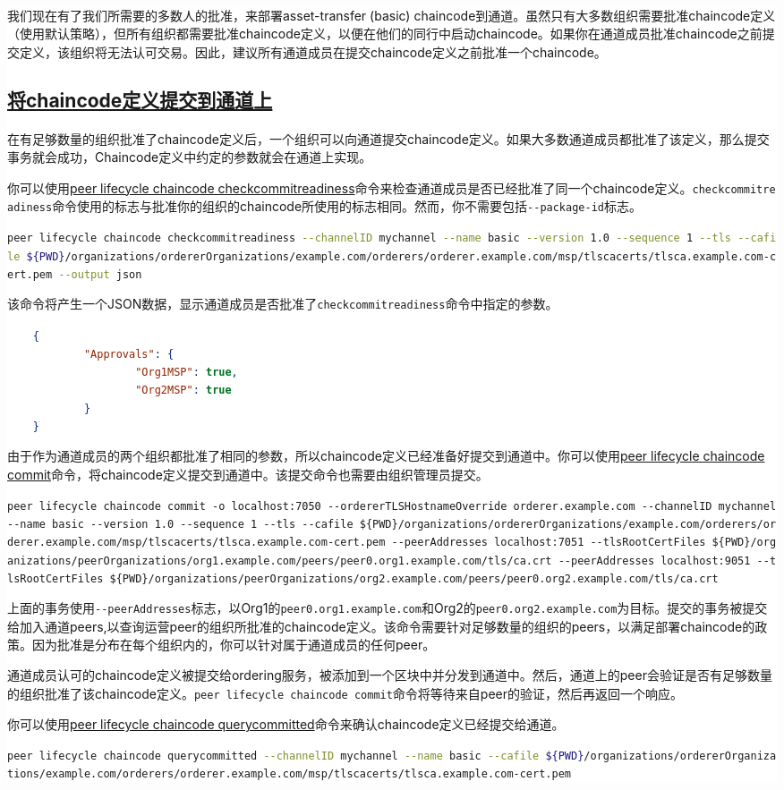 我们现在有了我们所需要的多数人的批准，来部署asset-transfer (basic) chaincode到通道。虽然只有大多数组织需要批准chaincode定义（使用默认策略），但所有组织都需要批准chaincode定义，以便在他们的同行中启动chaincode。如果你在通道成员批准chaincode之前提交定义，该组织将无法认可交易。因此，建议所有通道成员在提交chaincode定义之前批准一个chaincode。

## [将chaincode定义提交到通道上](#将chaincode定义提交到通道上)

在有足够数量的组织批准了chaincode定义后，一个组织可以向通道提交chaincode定义。如果大多数通道成员都批准了该定义，那么提交事务就会成功，Chaincode定义中约定的参数就会在通道上实现。

你可以使用[peer lifecycle chaincode checkcommitreadiness](https://hyperledger-fabric.readthedocs.io/en/release-2.2/commands/peerlifecycle.html#peer-lifecycle-chaincode-checkcommitreadiness)命令来检查通道成员是否已经批准了同一个chaincode定义。`checkcommitreadiness`命令使用的标志与批准你的组织的chaincode所使用的标志相同。然而，你不需要包括`--package-id`标志。

```bash
peer lifecycle chaincode checkcommitreadiness --channelID mychannel --name basic --version 1.0 --sequence 1 --tls --cafile ${PWD}/organizations/ordererOrganizations/example.com/orderers/orderer.example.com/msp/tlscacerts/tlsca.example.com-cert.pem --output json
```

该命令将产生一个JSON数据，显示通道成员是否批准了`checkcommitreadiness`命令中指定的参数。

```json
    {
            "Approvals": {
                    "Org1MSP": true,
                    "Org2MSP": true
            }
    }
```

由于作为通道成员的两个组织都批准了相同的参数，所以chaincode定义已经准备好提交到通道中。你可以使用[peer lifecycle chaincode commit](https://hyperledger-fabric.readthedocs.io/en/release-2.2/commands/peerlifecycle.html#peer-lifecycle-chaincode-commit)命令，将chaincode定义提交到通道中。该提交命令也需要由组织管理员提交。

```basg
peer lifecycle chaincode commit -o localhost:7050 --ordererTLSHostnameOverride orderer.example.com --channelID mychannel --name basic --version 1.0 --sequence 1 --tls --cafile ${PWD}/organizations/ordererOrganizations/example.com/orderers/orderer.example.com/msp/tlscacerts/tlsca.example.com-cert.pem --peerAddresses localhost:7051 --tlsRootCertFiles ${PWD}/organizations/peerOrganizations/org1.example.com/peers/peer0.org1.example.com/tls/ca.crt --peerAddresses localhost:9051 --tlsRootCertFiles ${PWD}/organizations/peerOrganizations/org2.example.com/peers/peer0.org2.example.com/tls/ca.crt
```

上面的事务使用`--peerAddresses`标志，以Org1的`peer0.org1.example.com`和Org2的`peer0.org2.example.com`为目标。提交的事务被提交给加入通道peers,以查询运营peer的组织所批准的chaincode定义。该命令需要针对足够数量的组织的peers，以满足部署chaincode的政策。因为批准是分布在每个组织内的，你可以针对属于通道成员的任何peer。

通道成员认可的chaincode定义被提交给ordering服务，被添加到一个区块中并分发到通道中。然后，通道上的peer会验证是否有足够数量的组织批准了该chaincode定义。`peer lifecycle chaincode commit`命令将等待来自peer的验证，然后再返回一个响应。

你可以使用[peer lifecycle chaincode querycommitted](https://hyperledger-fabric.readthedocs.io/en/release-2.2/commands/peerlifecycle.html#peer-lifecycle-chaincode-querycommitted)命令来确认chaincode定义已经提交给通道。

```bash
peer lifecycle chaincode querycommitted --channelID mychannel --name basic --cafile ${PWD}/organizations/ordererOrganizations/example.com/orderers/orderer.example.com/msp/tlscacerts/tlsca.example.com-cert.pem
```
